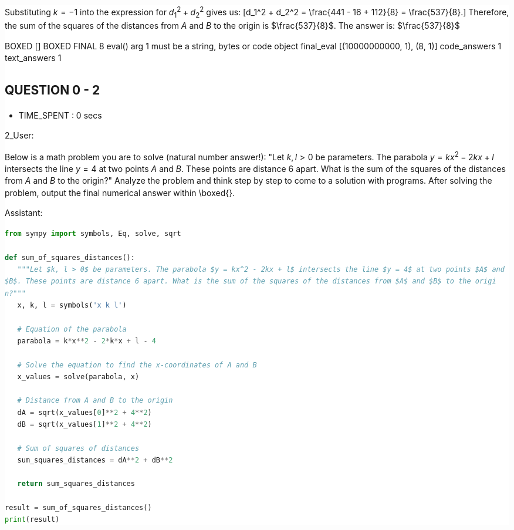 Substituting $k = -1$ into the expression for $d_1^2 + d_2^2$ gives us:
\[d_1^2 + d_2^2 = \frac{441 - 16 + 112}{8} = \frac{537}{8}.\]
Therefore, the sum of the squares of the distances from $A$ and $B$ to the origin is $\frac{537}{8}$.
The answer is: $\frac{537}{8}$

BOXED []
BOXED FINAL 8
eval() arg 1 must be a string, bytes or code object final_eval
[(10000000000, 1), (8, 1)]
code_answers 1 text_answers 1



## QUESTION 0 - 2 
- TIME_SPENT : 0 secs

2_User:

Below is a math problem you are to solve (natural number answer!):
"Let $k, l > 0$ be parameters. The parabola $y = kx^2 - 2kx + l$ intersects the line $y = 4$ at two points $A$ and $B$. These points are distance 6 apart. What is the sum of the squares of the distances from $A$ and $B$ to the origin?"
Analyze the problem and think step by step to come to a solution with programs. After solving the problem, output the final numerical answer within \boxed{}.

Assistant:

 ```python
from sympy import symbols, Eq, solve, sqrt

def sum_of_squares_distances():
    """Let $k, l > 0$ be parameters. The parabola $y = kx^2 - 2kx + l$ intersects the line $y = 4$ at two points $A$ and $B$. These points are distance 6 apart. What is the sum of the squares of the distances from $A$ and $B$ to the origin?"""
    x, k, l = symbols('x k l')
    
    # Equation of the parabola
    parabola = k*x**2 - 2*k*x + l - 4
    
    # Solve the equation to find the x-coordinates of A and B
    x_values = solve(parabola, x)
    
    # Distance from A and B to the origin
    dA = sqrt(x_values[0]**2 + 4**2)
    dB = sqrt(x_values[1]**2 + 4**2)
    
    # Sum of squares of distances
    sum_squares_distances = dA**2 + dB**2
    
    return sum_squares_distances

result = sum_of_squares_distances()
print(result)
```
